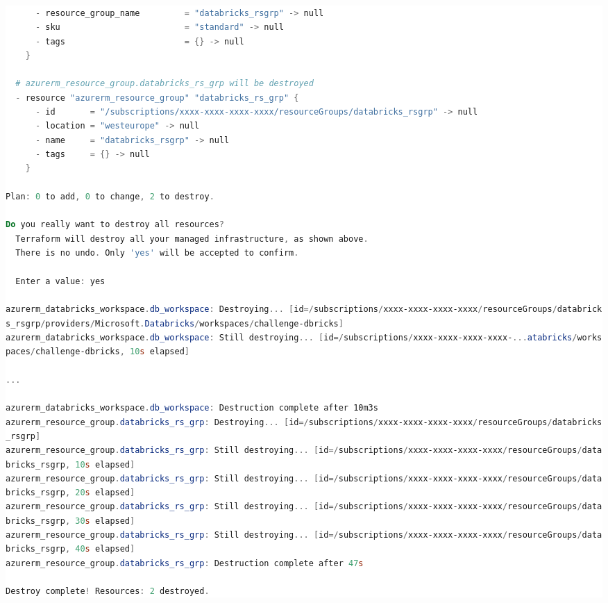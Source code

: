 ```powershell
      - resource_group_name         = "databricks_rsgrp" -> null
      - sku                         = "standard" -> null
      - tags                        = {} -> null
    }

  # azurerm_resource_group.databricks_rs_grp will be destroyed
  - resource "azurerm_resource_group" "databricks_rs_grp" {
      - id       = "/subscriptions/xxxx-xxxx-xxxx-xxxx/resourceGroups/databricks_rsgrp" -> null
      - location = "westeurope" -> null
      - name     = "databricks_rsgrp" -> null
      - tags     = {} -> null
    }

Plan: 0 to add, 0 to change, 2 to destroy.

Do you really want to destroy all resources?
  Terraform will destroy all your managed infrastructure, as shown above.
  There is no undo. Only 'yes' will be accepted to confirm.

  Enter a value: yes

azurerm_databricks_workspace.db_workspace: Destroying... [id=/subscriptions/xxxx-xxxx-xxxx-xxxx/resourceGroups/databricks_rsgrp/providers/Microsoft.Databricks/workspaces/challenge-dbricks]
azurerm_databricks_workspace.db_workspace: Still destroying... [id=/subscriptions/xxxx-xxxx-xxxx-xxxx-...atabricks/workspaces/challenge-dbricks, 10s elapsed]

...

azurerm_databricks_workspace.db_workspace: Destruction complete after 10m3s
azurerm_resource_group.databricks_rs_grp: Destroying... [id=/subscriptions/xxxx-xxxx-xxxx-xxxx/resourceGroups/databricks_rsgrp]
azurerm_resource_group.databricks_rs_grp: Still destroying... [id=/subscriptions/xxxx-xxxx-xxxx-xxxx/resourceGroups/databricks_rsgrp, 10s elapsed]
azurerm_resource_group.databricks_rs_grp: Still destroying... [id=/subscriptions/xxxx-xxxx-xxxx-xxxx/resourceGroups/databricks_rsgrp, 20s elapsed]
azurerm_resource_group.databricks_rs_grp: Still destroying... [id=/subscriptions/xxxx-xxxx-xxxx-xxxx/resourceGroups/databricks_rsgrp, 30s elapsed]
azurerm_resource_group.databricks_rs_grp: Still destroying... [id=/subscriptions/xxxx-xxxx-xxxx-xxxx/resourceGroups/databricks_rsgrp, 40s elapsed]
azurerm_resource_group.databricks_rs_grp: Destruction complete after 47s

Destroy complete! Resources: 2 destroyed.

```
